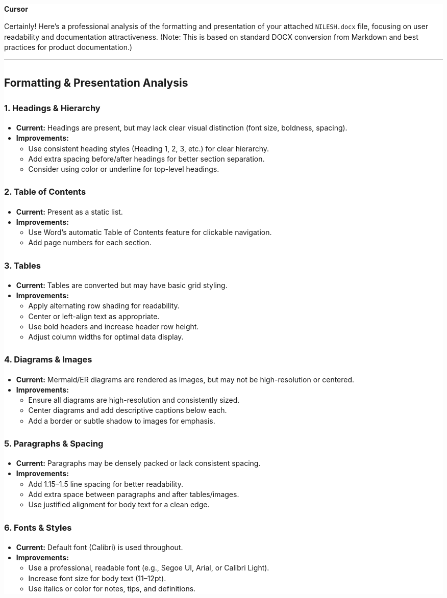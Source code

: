 
**Cursor**

Certainly! Here’s a professional analysis of the formatting and presentation of your attached `NILESH.docx` file, focusing on user readability and documentation attractiveness. (Note: This is based on standard DOCX conversion from Markdown and best practices for product documentation.)

---

## Formatting & Presentation Analysis

### 1. **Headings & Hierarchy**
- **Current:** Headings are present, but may lack clear visual distinction (font size, boldness, spacing).
- **Improvements:**
  - Use consistent heading styles (Heading 1, 2, 3, etc.) for clear hierarchy.
  - Add extra spacing before/after headings for better section separation.
  - Consider using color or underline for top-level headings.

### 2. **Table of Contents**
- **Current:** Present as a static list.
- **Improvements:**
  - Use Word’s automatic Table of Contents feature for clickable navigation.
  - Add page numbers for each section.

### 3. **Tables**
- **Current:** Tables are converted but may have basic grid styling.
- **Improvements:**
  - Apply alternating row shading for readability.
  - Center or left-align text as appropriate.
  - Use bold headers and increase header row height.
  - Adjust column widths for optimal data display.

### 4. **Diagrams & Images**
- **Current:** Mermaid/ER diagrams are rendered as images, but may not be high-resolution or centered.
- **Improvements:**
  - Ensure all diagrams are high-resolution and consistently sized.
  - Center diagrams and add descriptive captions below each.
  - Add a border or subtle shadow to images for emphasis.

### 5. **Paragraphs & Spacing**
- **Current:** Paragraphs may be densely packed or lack consistent spacing.
- **Improvements:**
  - Add 1.15–1.5 line spacing for better readability.
  - Add extra space between paragraphs and after tables/images.
  - Use justified alignment for body text for a clean edge.

### 6. **Fonts & Styles**
- **Current:** Default font (Calibri) is used throughout.
- **Improvements:**
  - Use a professional, readable font (e.g., Segoe UI, Arial, or Calibri Light).
  - Increase font size for body text (11–12pt).
  - Use italics or color for notes, tips, and definitions.
